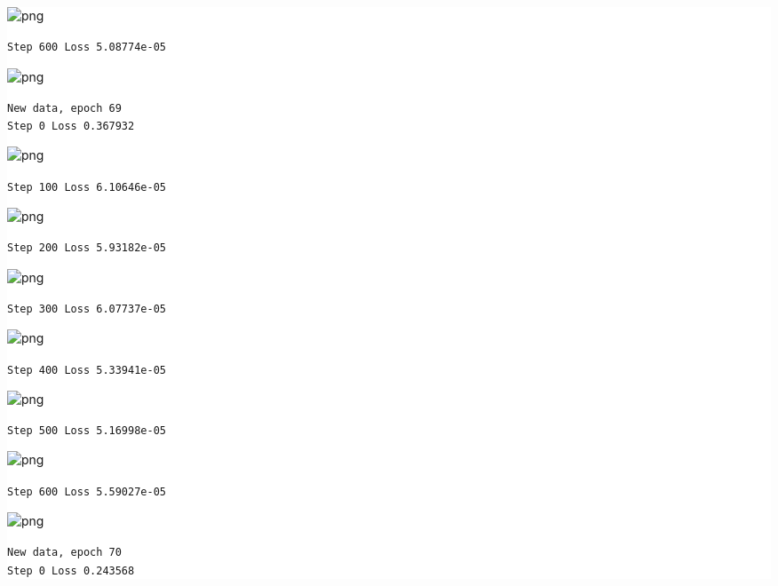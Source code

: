 

![png](RNN_files/RNN_6_965.png)


    Step 600 Loss 5.08774e-05



![png](RNN_files/RNN_6_967.png)


    New data, epoch 69
    Step 0 Loss 0.367932



![png](RNN_files/RNN_6_969.png)


    Step 100 Loss 6.10646e-05



![png](RNN_files/RNN_6_971.png)


    Step 200 Loss 5.93182e-05



![png](RNN_files/RNN_6_973.png)


    Step 300 Loss 6.07737e-05



![png](RNN_files/RNN_6_975.png)


    Step 400 Loss 5.33941e-05



![png](RNN_files/RNN_6_977.png)


    Step 500 Loss 5.16998e-05



![png](RNN_files/RNN_6_979.png)


    Step 600 Loss 5.59027e-05



![png](RNN_files/RNN_6_981.png)


    New data, epoch 70
    Step 0 Loss 0.243568

